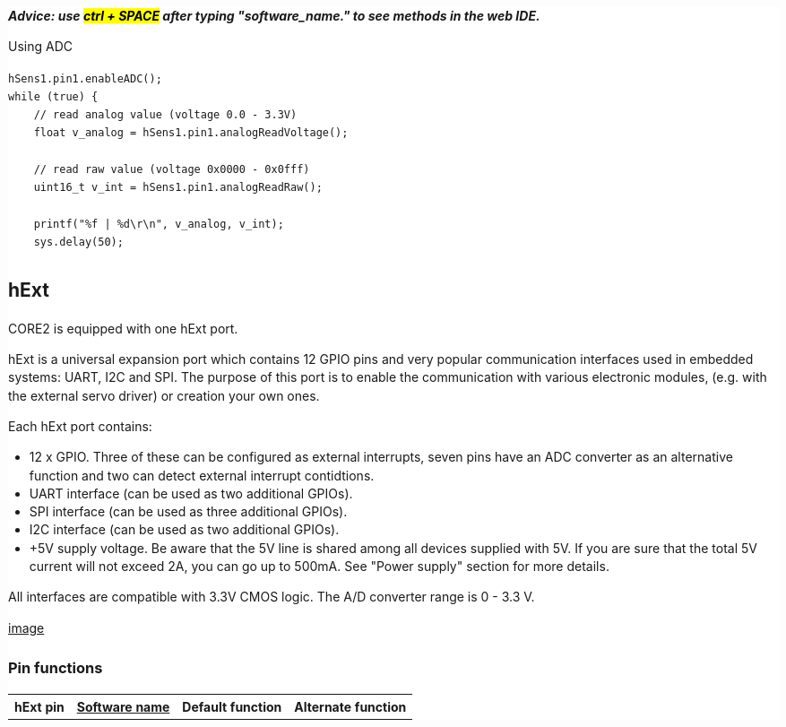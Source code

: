 ***Advice: use <mark>ctrl + SPACE</mark> after typing "software_name." to see methods in the web IDE.***

Using ADC
```
hSens1.pin1.enableADC();
while (true) {
	// read analog value (voltage 0.0 - 3.3V)
	float v_analog = hSens1.pin1.analogReadVoltage();

	// read raw value (voltage 0x0000 - 0x0fff)
	uint16_t v_int = hSens1.pin1.analogReadRaw();

	printf("%f | %d\r\n", v_analog, v_int);
	sys.delay(50);
```

## hExt ##

CORE2 is equipped with one hExt port.

hExt is a universal expansion port which contains 12 GPIO pins and very popular communication interfaces used in embedded systems: UART, I2C and SPI. The purpose of this port is to enable the communication with various electronic modules, (e.g. with the external servo driver) or creation your own ones.

Each hExt port contains:

* 12 x GPIO. Three of these can be configured as external interrupts, seven pins have an ADC converter as an alternative function and two can detect external interrupt contidtions.
* UART interface (can be used as two additional GPIOs).
* SPI interface (can be used as three additional GPIOs).
* I2C interface (can be used as two additional GPIOs).
* +5V supply voltage. Be aware that the 5V line is shared among all devices supplied with 5V.  If you are sure that the total 5V current will not exceed 2A, you can go up to 500mA. See "Power supply" section for more details.

All interfaces are compatible with 3.3V CMOS logic. The A/D converter range is 0 - 3.3 V.

[image](/assets/img/hardware_core2/hext.svg)
### Pin functions ###
<table class="text_table">
<tbody><tr>
<th>
hExt pin
</th>
<th>
<a href="https://docs.robocore.io/api/core2_0_1_0/classh_framework_1_1stm32_1_1h_ext_class.html#ab4ec85d044fab18a3a97961903af2e54">Software name</a>
</th>
<th>
Default function
</th>
<th colspan="2">
Alternate function
</th>
</tr>
